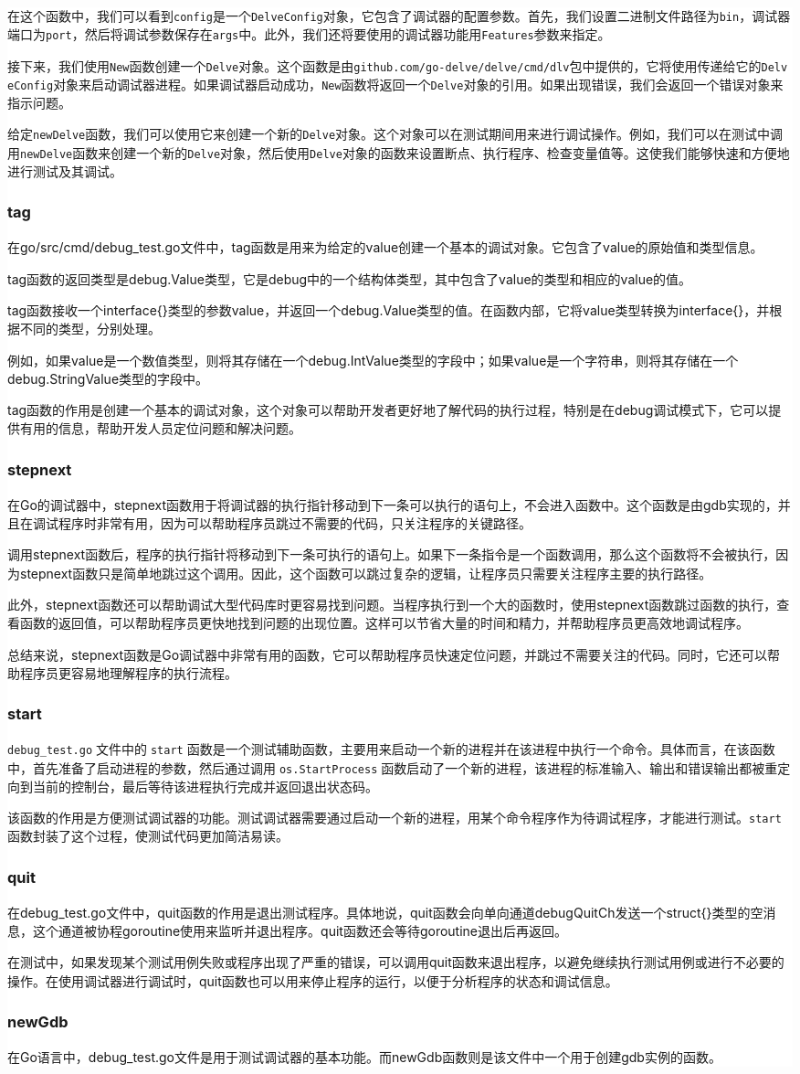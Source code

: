 在这个函数中，我们可以看到`config`是一个`DelveConfig`对象，它包含了调试器的配置参数。首先，我们设置二进制文件路径为`bin`，调试器端口为`port`，然后将调试参数保存在`args`中。此外，我们还将要使用的调试器功能用`Features`参数来指定。

接下来，我们使用`New`函数创建一个`Delve`对象。这个函数是由`github.com/go-delve/delve/cmd/dlv`包中提供的，它将使用传递给它的`DelveConfig`对象来启动调试器进程。如果调试器启动成功，`New`函数将返回一个`Delve`对象的引用。如果出现错误，我们会返回一个错误对象来指示问题。

给定`newDelve`函数，我们可以使用它来创建一个新的`Delve`对象。这个对象可以在测试期间用来进行调试操作。例如，我们可以在测试中调用`newDelve`函数来创建一个新的`Delve`对象，然后使用`Delve`对象的函数来设置断点、执行程序、检查变量值等。这使我们能够快速和方便地进行测试及其调试。



### tag

在go/src/cmd/debug_test.go文件中，tag函数是用来为给定的value创建一个基本的调试对象。它包含了value的原始值和类型信息。

tag函数的返回类型是debug.Value类型，它是debug中的一个结构体类型，其中包含了value的类型和相应的value的值。

tag函数接收一个interface{}类型的参数value，并返回一个debug.Value类型的值。在函数内部，它将value类型转换为interface{}，并根据不同的类型，分别处理。

例如，如果value是一个数值类型，则将其存储在一个debug.IntValue类型的字段中；如果value是一个字符串，则将其存储在一个debug.StringValue类型的字段中。

tag函数的作用是创建一个基本的调试对象，这个对象可以帮助开发者更好地了解代码的执行过程，特别是在debug调试模式下，它可以提供有用的信息，帮助开发人员定位问题和解决问题。



### stepnext

在Go的调试器中，stepnext函数用于将调试器的执行指针移动到下一条可以执行的语句上，不会进入函数中。这个函数是由gdb实现的，并且在调试程序时非常有用，因为可以帮助程序员跳过不需要的代码，只关注程序的关键路径。

调用stepnext函数后，程序的执行指针将移动到下一条可执行的语句上。如果下一条指令是一个函数调用，那么这个函数将不会被执行，因为stepnext函数只是简单地跳过这个调用。因此，这个函数可以跳过复杂的逻辑，让程序员只需要关注程序主要的执行路径。

此外，stepnext函数还可以帮助调试大型代码库时更容易找到问题。当程序执行到一个大的函数时，使用stepnext函数跳过函数的执行，查看函数的返回值，可以帮助程序员更快地找到问题的出现位置。这样可以节省大量的时间和精力，并帮助程序员更高效地调试程序。

总结来说，stepnext函数是Go调试器中非常有用的函数，它可以帮助程序员快速定位问题，并跳过不需要关注的代码。同时，它还可以帮助程序员更容易地理解程序的执行流程。



### start

`debug_test.go` 文件中的 `start` 函数是一个测试辅助函数，主要用来启动一个新的进程并在该进程中执行一个命令。具体而言，在该函数中，首先准备了启动进程的参数，然后通过调用 `os.StartProcess` 函数启动了一个新的进程，该进程的标准输入、输出和错误输出都被重定向到当前的控制台，最后等待该进程执行完成并返回退出状态码。

该函数的作用是方便测试调试器的功能。测试调试器需要通过启动一个新的进程，用某个命令程序作为待调试程序，才能进行测试。`start` 函数封装了这个过程，使测试代码更加简洁易读。



### quit

在debug_test.go文件中，quit函数的作用是退出测试程序。具体地说，quit函数会向单向通道debugQuitCh发送一个struct{}类型的空消息，这个通道被协程goroutine使用来监听并退出程序。quit函数还会等待goroutine退出后再返回。

在测试中，如果发现某个测试用例失败或程序出现了严重的错误，可以调用quit函数来退出程序，以避免继续执行测试用例或进行不必要的操作。在使用调试器进行调试时，quit函数也可以用来停止程序的运行，以便于分析程序的状态和调试信息。



### newGdb

在Go语言中，debug_test.go文件是用于测试调试器的基本功能。而newGdb函数则是该文件中一个用于创建gdb实例的函数。
